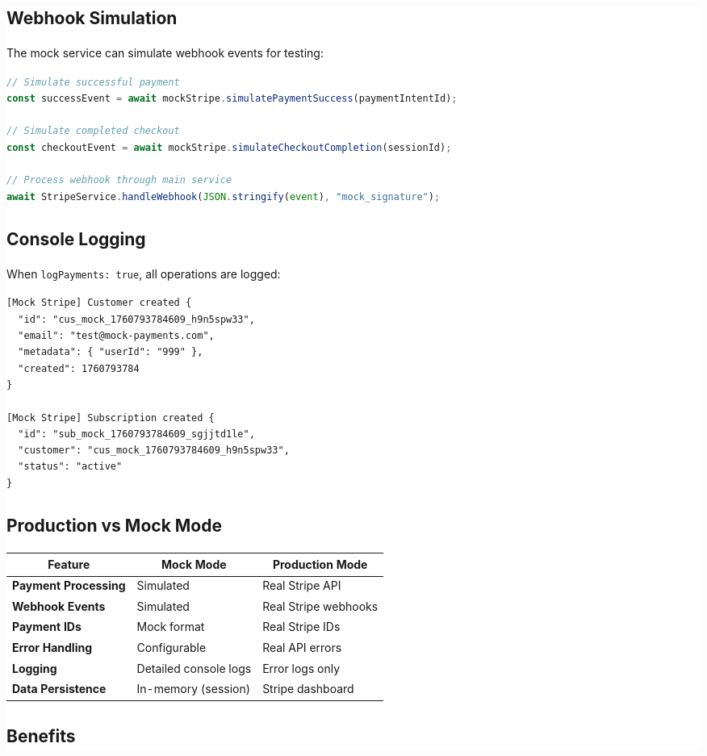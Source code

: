 ## Webhook Simulation

The mock service can simulate webhook events for testing:

```typescript
// Simulate successful payment
const successEvent = await mockStripe.simulatePaymentSuccess(paymentIntentId);

// Simulate completed checkout
const checkoutEvent = await mockStripe.simulateCheckoutCompletion(sessionId);

// Process webhook through main service
await StripeService.handleWebhook(JSON.stringify(event), "mock_signature");
```

## Console Logging

When `logPayments: true`, all operations are logged:

```
[Mock Stripe] Customer created {
  "id": "cus_mock_1760793784609_h9n5spw33",
  "email": "test@mock-payments.com",
  "metadata": { "userId": "999" },
  "created": 1760793784
}

[Mock Stripe] Subscription created {
  "id": "sub_mock_1760793784609_sgjjtd1le",
  "customer": "cus_mock_1760793784609_h9n5spw33",
  "status": "active"
}
```

## Production vs Mock Mode

| Feature | Mock Mode | Production Mode |
|---------|-----------|-----------------|
| **Payment Processing** | Simulated | Real Stripe API |
| **Webhook Events** | Simulated | Real Stripe webhooks |
| **Payment IDs** | Mock format | Real Stripe IDs |
| **Error Handling** | Configurable | Real API errors |
| **Logging** | Detailed console logs | Error logs only |
| **Data Persistence** | In-memory (session) | Stripe dashboard |

## Benefits
